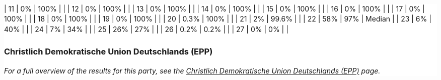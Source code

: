 | 11 | 0% | 100% |  |
| 12 | 0% | 100% |  |
| 13 | 0% | 100% |  |
| 14 | 0% | 100% |  |
| 15 | 0% | 100% |  |
| 16 | 0% | 100% |  |
| 17 | 0% | 100% |  |
| 18 | 0% | 100% |  |
| 19 | 0% | 100% |  |
| 20 | 0.3% | 100% |  |
| 21 | 2% | 99.6% |  |
| 22 | 58% | 97% | Median |
| 23 | 6% | 40% |  |
| 24 | 7% | 34% |  |
| 25 | 26% | 27% |  |
| 26 | 0.2% | 0.2% |  |
| 27 | 0% | 0% |  |

### Christlich Demokratische Union Deutschlands (EPP)

*For a full overview of the results for this party, see the [Christlich Demokratische Union Deutschlands (EPP)](party-christlichdemokratischeuniondeutschlandsepp.html) page.*

